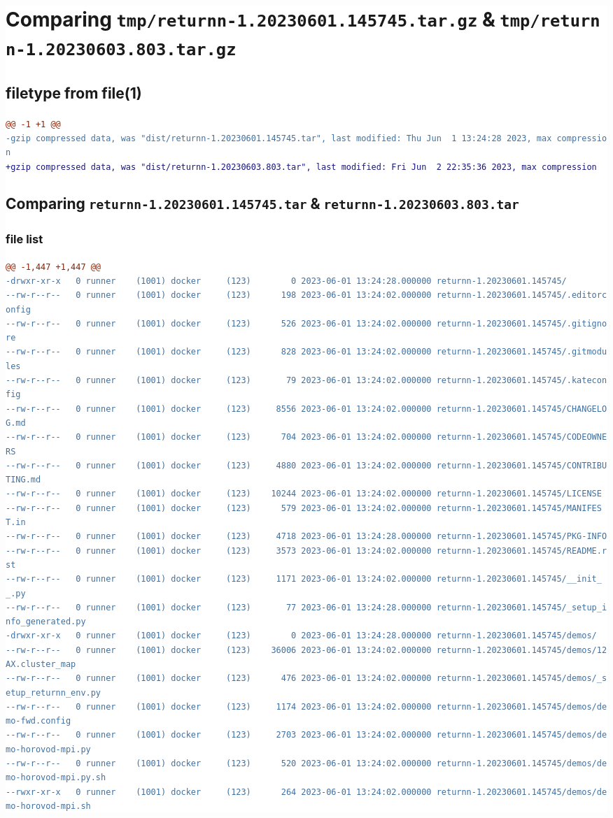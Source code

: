 # Comparing `tmp/returnn-1.20230601.145745.tar.gz` & `tmp/returnn-1.20230603.803.tar.gz`

## filetype from file(1)

```diff
@@ -1 +1 @@
-gzip compressed data, was "dist/returnn-1.20230601.145745.tar", last modified: Thu Jun  1 13:24:28 2023, max compression
+gzip compressed data, was "dist/returnn-1.20230603.803.tar", last modified: Fri Jun  2 22:35:36 2023, max compression
```

## Comparing `returnn-1.20230601.145745.tar` & `returnn-1.20230603.803.tar`

### file list

```diff
@@ -1,447 +1,447 @@
-drwxr-xr-x   0 runner    (1001) docker     (123)        0 2023-06-01 13:24:28.000000 returnn-1.20230601.145745/
--rw-r--r--   0 runner    (1001) docker     (123)      198 2023-06-01 13:24:02.000000 returnn-1.20230601.145745/.editorconfig
--rw-r--r--   0 runner    (1001) docker     (123)      526 2023-06-01 13:24:02.000000 returnn-1.20230601.145745/.gitignore
--rw-r--r--   0 runner    (1001) docker     (123)      828 2023-06-01 13:24:02.000000 returnn-1.20230601.145745/.gitmodules
--rw-r--r--   0 runner    (1001) docker     (123)       79 2023-06-01 13:24:02.000000 returnn-1.20230601.145745/.kateconfig
--rw-r--r--   0 runner    (1001) docker     (123)     8556 2023-06-01 13:24:02.000000 returnn-1.20230601.145745/CHANGELOG.md
--rw-r--r--   0 runner    (1001) docker     (123)      704 2023-06-01 13:24:02.000000 returnn-1.20230601.145745/CODEOWNERS
--rw-r--r--   0 runner    (1001) docker     (123)     4880 2023-06-01 13:24:02.000000 returnn-1.20230601.145745/CONTRIBUTING.md
--rw-r--r--   0 runner    (1001) docker     (123)    10244 2023-06-01 13:24:02.000000 returnn-1.20230601.145745/LICENSE
--rw-r--r--   0 runner    (1001) docker     (123)      579 2023-06-01 13:24:02.000000 returnn-1.20230601.145745/MANIFEST.in
--rw-r--r--   0 runner    (1001) docker     (123)     4718 2023-06-01 13:24:28.000000 returnn-1.20230601.145745/PKG-INFO
--rw-r--r--   0 runner    (1001) docker     (123)     3573 2023-06-01 13:24:02.000000 returnn-1.20230601.145745/README.rst
--rw-r--r--   0 runner    (1001) docker     (123)     1171 2023-06-01 13:24:02.000000 returnn-1.20230601.145745/__init__.py
--rw-r--r--   0 runner    (1001) docker     (123)       77 2023-06-01 13:24:28.000000 returnn-1.20230601.145745/_setup_info_generated.py
-drwxr-xr-x   0 runner    (1001) docker     (123)        0 2023-06-01 13:24:28.000000 returnn-1.20230601.145745/demos/
--rw-r--r--   0 runner    (1001) docker     (123)    36006 2023-06-01 13:24:02.000000 returnn-1.20230601.145745/demos/12AX.cluster_map
--rw-r--r--   0 runner    (1001) docker     (123)      476 2023-06-01 13:24:02.000000 returnn-1.20230601.145745/demos/_setup_returnn_env.py
--rw-r--r--   0 runner    (1001) docker     (123)     1174 2023-06-01 13:24:02.000000 returnn-1.20230601.145745/demos/demo-fwd.config
--rw-r--r--   0 runner    (1001) docker     (123)     2703 2023-06-01 13:24:02.000000 returnn-1.20230601.145745/demos/demo-horovod-mpi.py
--rw-r--r--   0 runner    (1001) docker     (123)      520 2023-06-01 13:24:02.000000 returnn-1.20230601.145745/demos/demo-horovod-mpi.py.sh
--rwxr-xr-x   0 runner    (1001) docker     (123)      264 2023-06-01 13:24:02.000000 returnn-1.20230601.145745/demos/demo-horovod-mpi.sh
```
